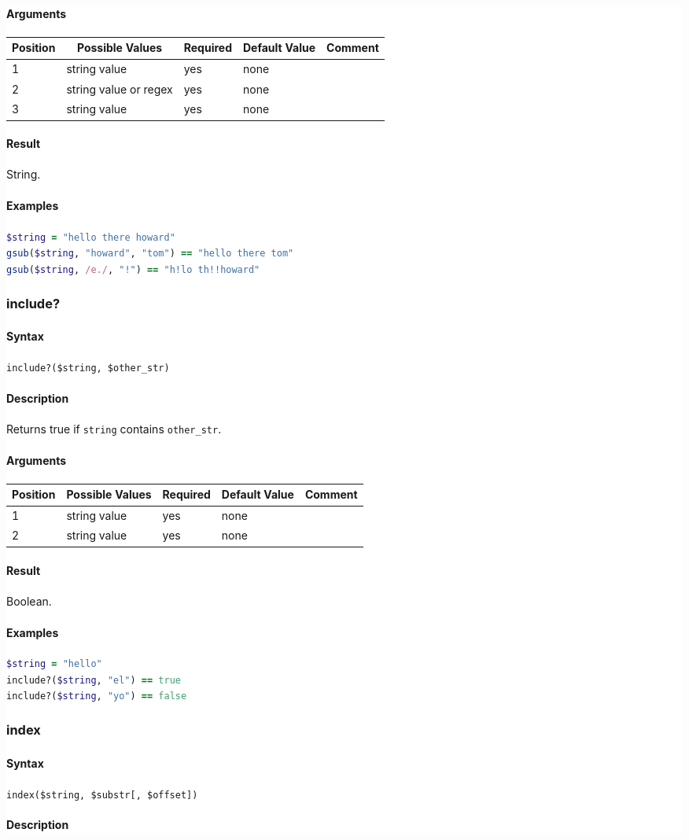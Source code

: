 #### Arguments

Position | Possible Values | Required | Default Value | Comment
-------- | --------------- | -------- | ------------- | -------
1 | string value | yes | none |
2 | string value or regex | yes | none |
3 | string value | yes | none |

#### Result

String.

#### Examples

~~~ ruby
$string = "hello there howard"
gsub($string, "howard", "tom") == "hello there tom"
gsub($string, /e./, "!") == "h!lo th!!howard"
~~~

### include?

#### Syntax

`include?($string, $other_str)`

#### Description

Returns true if `string` contains `other_str`.

#### Arguments

Position | Possible Values | Required | Default Value | Comment
-------- | --------------- | -------- | ------------- | -------
1 | string value | yes | none |
2 | string value | yes | none |

#### Result

Boolean.

#### Examples

~~~ ruby
$string = "hello"
include?($string, "el") == true
include?($string, "yo") == false
~~~

### index

#### Syntax

`index($string, $substr[, $offset])`

#### Description
